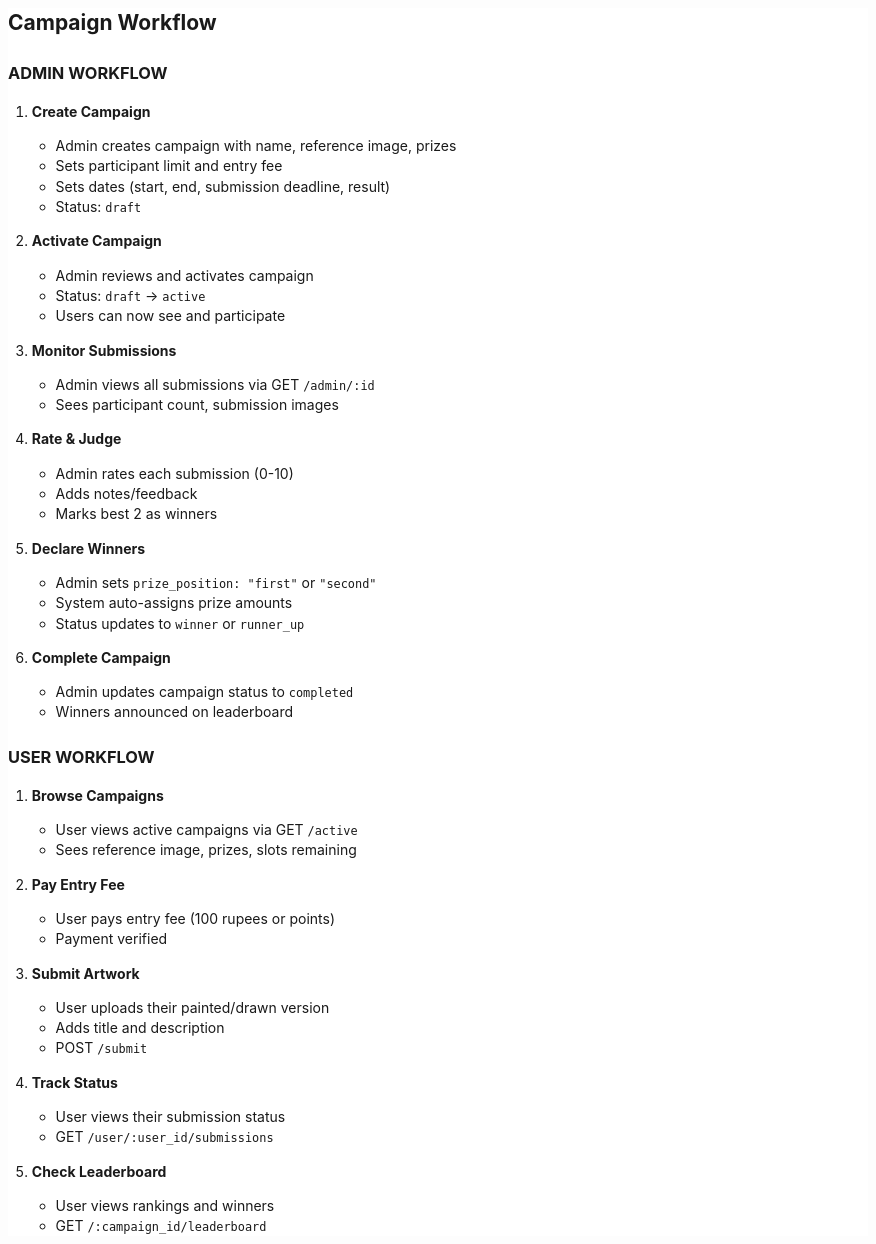 
## Campaign Workflow

### ADMIN WORKFLOW

1. **Create Campaign**
   - Admin creates campaign with name, reference image, prizes
   - Sets participant limit and entry fee
   - Sets dates (start, end, submission deadline, result)
   - Status: `draft`

2. **Activate Campaign**
   - Admin reviews and activates campaign
   - Status: `draft` → `active`
   - Users can now see and participate

3. **Monitor Submissions**
   - Admin views all submissions via GET `/admin/:id`
   - Sees participant count, submission images

4. **Rate & Judge**
   - Admin rates each submission (0-10)
   - Adds notes/feedback
   - Marks best 2 as winners

5. **Declare Winners**
   - Admin sets `prize_position: "first"` or `"second"`
   - System auto-assigns prize amounts
   - Status updates to `winner` or `runner_up`

6. **Complete Campaign**
   - Admin updates campaign status to `completed`
   - Winners announced on leaderboard

### USER WORKFLOW

1. **Browse Campaigns**
   - User views active campaigns via GET `/active`
   - Sees reference image, prizes, slots remaining

2. **Pay Entry Fee**
   - User pays entry fee (100 rupees or points)
   - Payment verified

3. **Submit Artwork**
   - User uploads their painted/drawn version
   - Adds title and description
   - POST `/submit`

4. **Track Status**
   - User views their submission status
   - GET `/user/:user_id/submissions`

5. **Check Leaderboard**
   - User views rankings and winners
   - GET `/:campaign_id/leaderboard`
